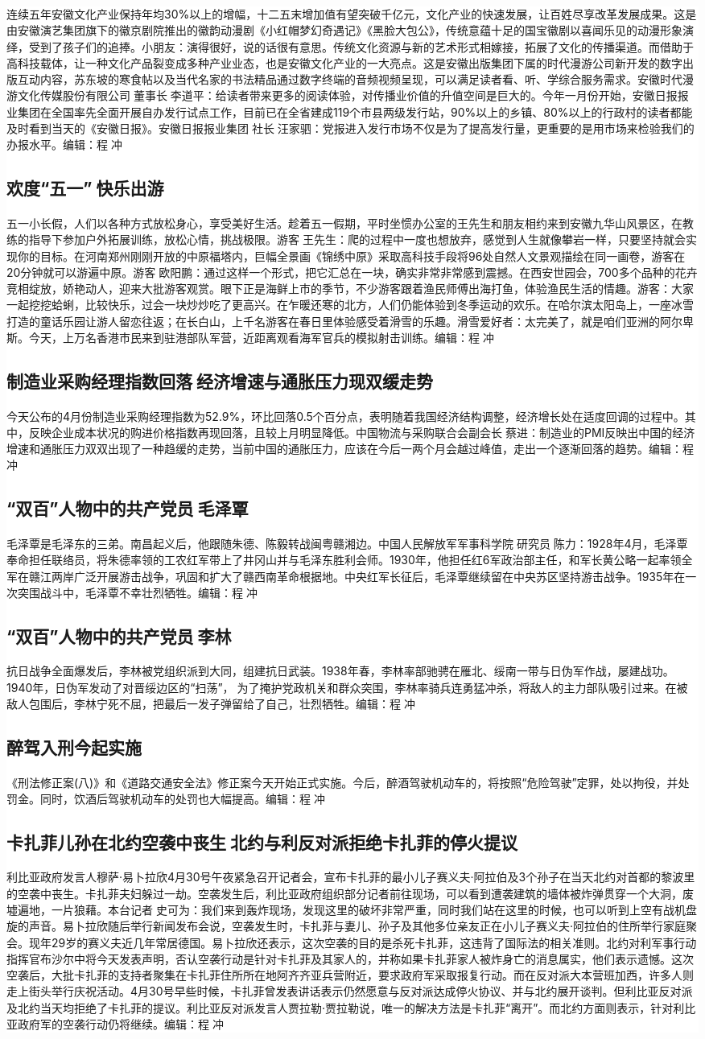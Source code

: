 
连续五年安徽文化产业保持年均30%以上的增幅，十二五末增加值有望突破千亿元，文化产业的快速发展，让百姓尽享改革发展成果。这是由安徽演艺集团旗下的徽京剧院推出的徽韵动漫剧《小红帽梦幻奇遇记》《黑脸大包公》，传统意蕴十足的国宝徽剧以喜闻乐见的动漫形象演绎，受到了孩子们的追捧。小朋友：演得很好，说的话很有意思。传统文化资源与新的艺术形式相嫁接，拓展了文化的传播渠道。而借助于高科技载体，让一种文化产品裂变成多种产业业态，也是安徽文化产业的一大亮点。这是安徽出版集团下属的时代漫游公司新开发的数字出版互动内容，苏东坡的寒食帖以及当代名家的书法精品通过数字终端的音频视频呈现，可以满足读者看、听、学综合服务需求。安徽时代漫游文化传媒股份有限公司 董事长 李道平：给读者带来更多的阅读体验，对传播业价值的升值空间是巨大的。今年一月份开始，安徽日报报业集团在全国率先全面开展自办发行试点工作，目前已在全省建成119个市县两级发行站，90%以上的乡镇、80%以上的行政村的读者都能及时看到当天的《安徽日报》。安徽日报报业集团 社长 汪家驷：党报进入发行市场不仅是为了提高发行量，更重要的是用市场来检验我们的办报水平。编辑：程 冲


## 欢度“五一” 快乐出游


五一小长假，人们以各种方式放松身心，享受美好生活。趁着五一假期，平时坐惯办公室的王先生和朋友相约来到安徽九华山风景区，在教练的指导下参加户外拓展训练，放松心情，挑战极限。游客 王先生：爬的过程中一度也想放弃，感觉到人生就像攀岩一样，只要坚持就会实现你的目标。在河南郑州刚刚开放的中原福塔内，巨幅全景画《锦绣中原》采取高科技手段将96处自然人文景观描绘在同一画卷，游客在20分钟就可以游遍中原。游客 欧阳鹏：通过这样一个形式，把它汇总在一块，确实非常非常感到震撼。在西安世园会，700多个品种的花卉竞相绽放，娇艳动人，迎来大批游客观赏。眼下正是海鲜上市的季节，不少游客跟着渔民师傅出海打鱼，体验渔民生活的情趣。游客：大家一起挖挖蛤蜊，比较快乐，过会一块炒炒吃了更高兴。在乍暖还寒的北方，人们仍能体验到冬季运动的欢乐。在哈尔滨太阳岛上，一座冰雪打造的童话乐园让游人留恋往返；在长白山，上千名游客在春日里体验感受着滑雪的乐趣。滑雪爱好者：太完美了，就是咱们亚洲的阿尔卑斯。今天，上万名香港市民来到驻港部队军营，近距离观看海军官兵的模拟射击训练。编辑：程 冲


## 制造业采购经理指数回落 经济增速与通胀压力现双缓走势


今天公布的4月份制造业采购经理指数为52.9%，环比回落0.5个百分点，表明随着我国经济结构调整，经济增长处在适度回调的过程中。其中，反映企业成本状况的购进价格指数再现回落，且较上月明显降低。中国物流与采购联合会副会长 蔡进：制造业的PMI反映出中国的经济增速和通胀压力双双出现了一种趋缓的走势，当前中国的通胀压力，应该在今后一两个月会越过峰值，走出一个逐渐回落的趋势。编辑：程 冲


## “双百”人物中的共产党员 毛泽覃


毛泽覃是毛泽东的三弟。南昌起义后，他跟随朱德、陈毅转战闽粤赣湘边。中国人民解放军军事科学院 研究员 陈力：1928年4月，毛泽覃奉命担任联络员，将朱德率领的工农红军带上了井冈山并与毛泽东胜利会师。1930年，他担任红6军政治部主任，和军长黄公略一起率领全军在赣江两岸广泛开展游击战争，巩固和扩大了赣西南革命根据地。中央红军长征后，毛泽覃继续留在中央苏区坚持游击战争。1935年在一次突围战斗中，毛泽覃不幸壮烈牺牲。编辑：程 冲


## “双百”人物中的共产党员 李林


抗日战争全面爆发后，李林被党组织派到大同，组建抗日武装。1938年春，李林率部驰骋在雁北、绥南一带与日伪军作战，屡建战功。 1940年，日伪军发动了对晋绥边区的“扫荡”， 为了掩护党政机关和群众突围，李林率骑兵连勇猛冲杀，将敌人的主力部队吸引过来。在被敌人包围后，李林宁死不屈，把最后一发子弹留给了自己，壮烈牺牲。编辑：程 冲


## 醉驾入刑今起实施


《刑法修正案(八)》和《道路交通安全法》修正案今天开始正式实施。今后，醉酒驾驶机动车的，将按照“危险驾驶”定罪，处以拘役，并处罚金。同时，饮酒后驾驶机动车的处罚也大幅提高。编辑：程 冲


## 卡扎菲儿孙在北约空袭中丧生 北约与利反对派拒绝卡扎菲的停火提议


 利比亚政府发言人穆萨·易卜拉欣4月30号午夜紧急召开记者会，宣布卡扎菲的最小儿子赛义夫·阿拉伯及3个孙子在当天北约对首都的黎波里的空袭中丧生。卡扎菲夫妇躲过一劫。空袭发生后，利比亚政府组织部分记者前往现场，可以看到遭袭建筑的墙体被炸弹贯穿一个大洞，废墟遍地，一片狼藉。本台记者 史可为：我们来到轰炸现场，发现这里的破坏非常严重，同时我们站在这里的时候，也可以听到上空有战机盘旋的声音。易卜拉欣随后举行新闻发布会说，空袭发生时，卡扎菲与妻儿、孙子及其他多位亲友正在小儿子赛义夫·阿拉伯的住所举行家庭聚会。现年29岁的赛义夫近几年常居德国。易卜拉欣还表示，这次空袭的目的是杀死卡扎菲，这违背了国际法的相关准则。北约对利军事行动指挥官布沙尔中将今天发表声明，否认空袭行动是针对卡扎菲及其家人的，并称如果卡扎菲家人被炸身亡的消息属实，他们表示遗憾。这次空袭后，大批卡扎菲的支持者聚集在卡扎菲住所所在地阿齐齐亚兵营附近，要求政府军采取报复行动。而在反对派大本营班加西，许多人则走上街头举行庆祝活动。4月30号早些时候，卡扎菲曾发表讲话表示仍然愿意与反对派达成停火协议、并与北约展开谈判。但利比亚反对派及北约当天均拒绝了卡扎菲的提议。利比亚反对派发言人贾拉勒·贾拉勒说，唯一的解决方法是卡扎菲“离开”。而北约方面则表示，针对利比亚政府军的空袭行动仍将继续。编辑：程 冲
